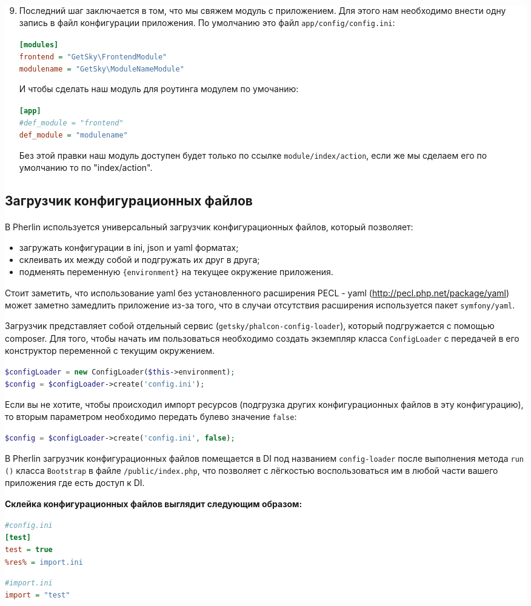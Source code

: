 9. Последний шаг заключается в том, что мы свяжем модуль с приложением. Для этого нам необходимо внести одну запись в файл конфигурации приложения. По умолчанию это файл ```app/config/config.ini```:
    ```ini
    [modules]
    frontend = "GetSky\FrontendModule"
    modulename = "GetSky\ModuleNameModule"
    ```
    И чтобы сделать наш модуль для роутинга модулем по умочанию:
    ```ini
    [app]
    #def_module = "frontend"
    def_module = "modulename"
    ```
    Без этой правки наш модуль доступен будет только по ссылке ```module/index/action```, если же мы сделаем его по умолчанию то по "index/action".
    

Загрузчик конфигурационных файлов
---------------------------------
В Pherlin используется универсальный загрузчик конфигурационных файлов, который позволяет:
- загружать конфигурации в ini, json и yaml форматах;
- склеивать их между собой и подгружать их друг в друга;
- подменять переменную ```{environment}``` на текущее окружение приложения.

Стоит заметить, что использование yaml без установленного расширения PECL - yaml (http://pecl.php.net/package/yaml) может заметно замедлить приложение из-за того, что в случаи отсутствия расширения используется пакет ```symfony/yaml```.

Загрузчик представляет собой отдельный сервис (```getsky/phalcon-config-loader```), который подгружается с помощью composer. Для того, чтобы начать им пользоваться необходимо создать экземпляр класса ```ConfigLoader``` с передачей в его конструктор переменной с текущим окружением.

```php
$configLoader = new ConfigLoader($this->environment);
$config = $configLoader->create('config.ini');
```

Если вы не хотите, чтобы происходил импорт ресурсов (подгрузка других конфигурационных файлов в эту конфигурацию), то вторым параметром необходимо передать булево значение ```false```:

```php
$config = $configLoader->create('config.ini', false);
```

В Pherlin загрузчик конфигурационных файлов помещается в DI под названием ```config-loader``` после выполнения метода ```run()``` класса ```Bootstrap``` в файле ```/public/index.php```, что позволяет с лёгкостью воспользоваться им в любой части вашего приложения где есть доступ к DI.

**Склейка конфигурационных файлов выглядит следующим образом:**

```ini
#config.ini
[test]
test = true
%res% = import.ini

```
```ini
#import.ini
import = "test"
```
